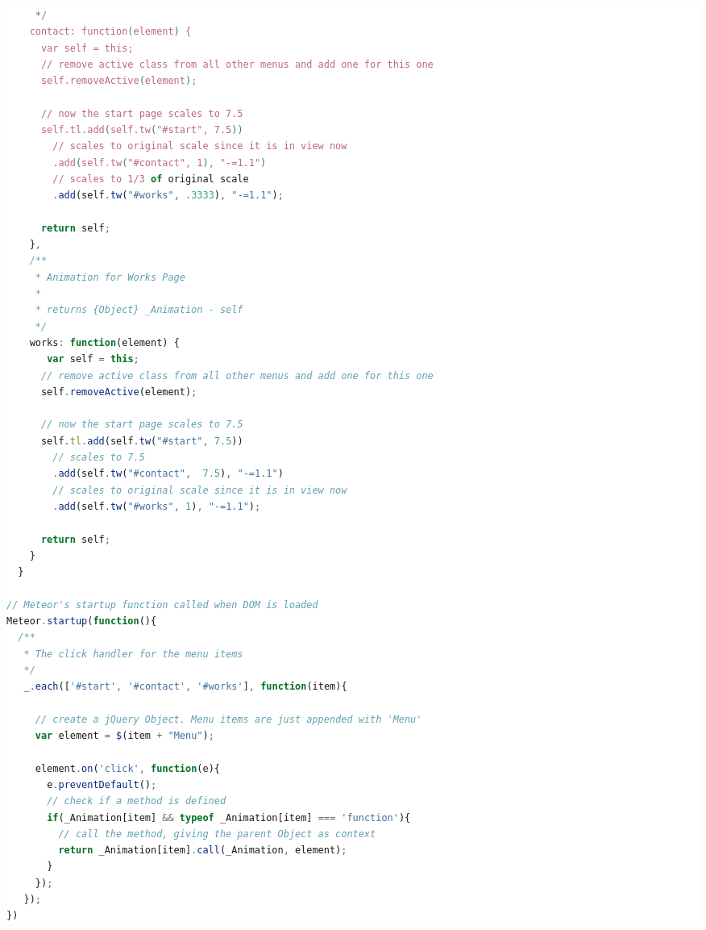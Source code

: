 ```js
     */     
    contact: function(element) {
      var self = this;
      // remove active class from all other menus and add one for this one  
      self.removeActive(element);

      // now the start page scales to 7.5
      self.tl.add(self.tw("#start", 7.5))
        // scales to original scale since it is in view now
        .add(self.tw("#contact", 1), "-=1.1") 
        // scales to 1/3 of original scale        
        .add(self.tw("#works", .3333), "-=1.1");

      return self;
    },
    /**
     * Animation for Works Page
     * 
     * returns {Object} _Animation - self
     */       
    works: function(element) {
       var self = this;
      // remove active class from all other menus and add one for this one  
      self.removeActive(element);

      // now the start page scales to 7.5
      self.tl.add(self.tw("#start", 7.5))
        // scales to 7.5
        .add(self.tw("#contact",  7.5), "-=1.1") 
        // scales to original scale since it is in view now   
        .add(self.tw("#works", 1), "-=1.1");

      return self;
    }
  }

// Meteor's startup function called when DOM is loaded  
Meteor.startup(function(){
  /**
   * The click handler for the menu items
   */ 
   _.each(['#start', '#contact', '#works'], function(item){
     
     // create a jQuery Object. Menu items are just appended with 'Menu'
     var element = $(item + "Menu");
     
     element.on('click', function(e){
       e.preventDefault();
       // check if a method is defined
       if(_Animation[item] && typeof _Animation[item] === 'function'){
         // call the method, giving the parent Object as context
         return _Animation[item].call(_Animation, element);
       }
     });
   });  
})
```
